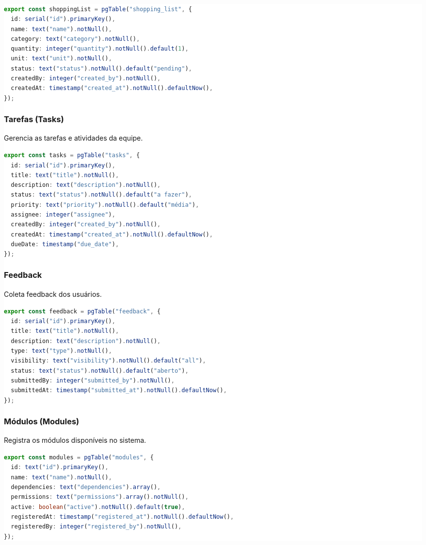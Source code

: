 ```typescript
export const shoppingList = pgTable("shopping_list", {
  id: serial("id").primaryKey(),
  name: text("name").notNull(),
  category: text("category").notNull(),
  quantity: integer("quantity").notNull().default(1),
  unit: text("unit").notNull(),
  status: text("status").notNull().default("pending"),
  createdBy: integer("created_by").notNull(),
  createdAt: timestamp("created_at").notNull().defaultNow(),
});
```

### Tarefas (Tasks)
Gerencia as tarefas e atividades da equipe.

```typescript
export const tasks = pgTable("tasks", {
  id: serial("id").primaryKey(),
  title: text("title").notNull(),
  description: text("description").notNull(),
  status: text("status").notNull().default("a fazer"),
  priority: text("priority").notNull().default("média"),
  assignee: integer("assignee"),
  createdBy: integer("created_by").notNull(),
  createdAt: timestamp("created_at").notNull().defaultNow(),
  dueDate: timestamp("due_date"),
});
```

### Feedback
Coleta feedback dos usuários.

```typescript
export const feedback = pgTable("feedback", {
  id: serial("id").primaryKey(),
  title: text("title").notNull(),
  description: text("description").notNull(),
  type: text("type").notNull(),
  visibility: text("visibility").notNull().default("all"),
  status: text("status").notNull().default("aberto"),
  submittedBy: integer("submitted_by").notNull(),
  submittedAt: timestamp("submitted_at").notNull().defaultNow(),
});
```

### Módulos (Modules)
Registra os módulos disponíveis no sistema.

```typescript
export const modules = pgTable("modules", {
  id: text("id").primaryKey(),
  name: text("name").notNull(),
  dependencies: text("dependencies").array(),
  permissions: text("permissions").array().notNull(),
  active: boolean("active").notNull().default(true),
  registeredAt: timestamp("registered_at").notNull().defaultNow(),
  registeredBy: integer("registered_by").notNull(),
});
```
